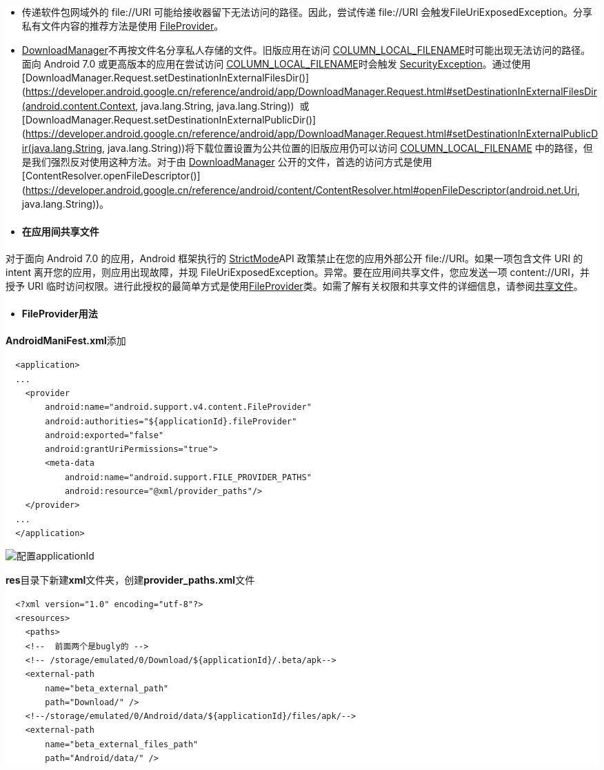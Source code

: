  * 传递软件包网域外的 file://URI 可能给接收器留下无法访问的路径。因此，尝试传递 file://URI 会触发FileUriExposedException。分享私有文件内容的推荐方法是使用 [FileProvider](https://developer.android.google.cn/reference/android/support/v4/content/FileProvider.html)。
 * [DownloadManager](https://developer.android.google.cn/reference/android/app/DownloadManager.html)不再按文件名分享私人存储的文件。旧版应用在访问 [COLUMN_LOCAL_FILENAME](https://developer.android.google.cn/reference/android/app/DownloadManager.html#COLUMN_LOCAL_FILENAME)时可能出现无法访问的路径。面向 Android 7.0 或更高版本的应用在尝试访问 [COLUMN_LOCAL_FILENAME](https://developer.android.google.cn/reference/android/app/DownloadManager.html#COLUMN_LOCAL_FILENAME)时会触发 [SecurityException](https://developer.android.google.cn/reference/java/lang/SecurityException.html)。通过使用  [DownloadManager.Request.setDestinationInExternalFilesDir()](https://developer.android.google.cn/reference/android/app/DownloadManager.Request.html#setDestinationInExternalFilesDir(android.content.Context, java.lang.String, java.lang.String))  或 [DownloadManager.Request.setDestinationInExternalPublicDir()](https://developer.android.google.cn/reference/android/app/DownloadManager.Request.html#setDestinationInExternalPublicDir(java.lang.String, java.lang.String))将下载位置设置为公共位置的旧版应用仍可以访问 [COLUMN_LOCAL_FILENAME](https://developer.android.google.cn/reference/android/app/DownloadManager.html#COLUMN_LOCAL_FILENAME) 中的路径，但是我们强烈反对使用这种方法。对于由 [DownloadManager](https://developer.android.google.cn/reference/android/app/DownloadManager.html) 公开的文件，首选的访问方式是使用[ContentResolver.openFileDescriptor()](https://developer.android.google.cn/reference/android/content/ContentResolver.html#openFileDescriptor(android.net.Uri, java.lang.String))。


* #### 在应用间共享文件
对于面向 Android 7.0 的应用，Android 框架执行的 [StrictMode](https://developer.android.google.cn/reference/android/os/StrictMode.html)API 政策禁止在您的应用外部公开 file://URI。如果一项包含文件 URI 的 intent 离开您的应用，则应用出现故障，并现 FileUriExposedException。异常。要在应用间共享文件，您应发送一项 content://URI，并授予 URI 临时访问权限。进行此授权的最简单方式是使用[FileProvider](https://developer.android.google.cn/reference/android/support/v4/content/FileProvider.html)类。如需了解有关权限和共享文件的详细信息，请参阅[共享文件](https://developer.android.google.cn/training/secure-file-sharing/index.html)。


* #### FileProvider用法
 **AndroidManiFest.xml**添加

      <application>
      ...
        <provider
            android:name="android.support.v4.content.FileProvider"
            android:authorities="${applicationId}.fileProvider"
            android:exported="false"
            android:grantUriPermissions="true">
            <meta-data
                android:name="android.support.FILE_PROVIDER_PATHS"
                android:resource="@xml/provider_paths"/>
        </provider>
      ...
      </application>


![配置applicationId](http://upload-images.jianshu.io/upload_images/1709375-0c5b08203c682528.png?imageMogr2/auto-orient/strip%7CimageView2/2/w/1240)

 **res**目录下新建**xml**文件夹，创建**provider_paths.xml**文件
    
      <?xml version="1.0" encoding="utf-8"?>
      <resources>
        <paths>
        <!--  前面两个是bugly的 -->
        <!-- /storage/emulated/0/Download/${applicationId}/.beta/apk-->
        <external-path
            name="beta_external_path"
            path="Download/" />
        <!--/storage/emulated/0/Android/data/${applicationId}/files/apk/-->
        <external-path
            name="beta_external_files_path"
            path="Android/data/" />
